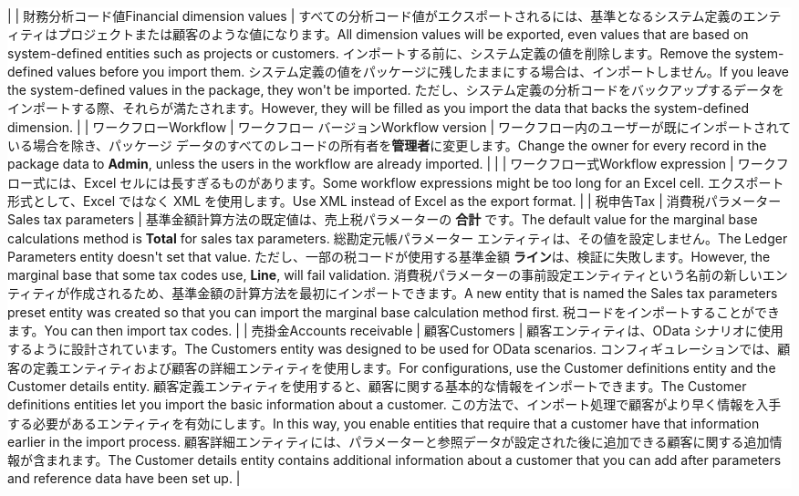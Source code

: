 | | <span data-ttu-id="d870a-177">財務分析コード値</span><span class="sxs-lookup"><span data-stu-id="d870a-177">Financial dimension values</span></span> | <span data-ttu-id="d870a-178">すべての分析コード値がエクスポートされるには、基準となるシステム定義のエンティティはプロジェクトまたは顧客のような値になります。</span><span class="sxs-lookup"><span data-stu-id="d870a-178">All dimension values will be exported, even values that are based on system-defined entities such as projects or customers.</span></span> <span data-ttu-id="d870a-179">インポートする前に、システム定義の値を削除します。</span><span class="sxs-lookup"><span data-stu-id="d870a-179">Remove the system-defined values before you import them.</span></span> <span data-ttu-id="d870a-180">システム定義の値をパッケージに残したままにする場合は、インポートしません。</span><span class="sxs-lookup"><span data-stu-id="d870a-180">If you leave the system-defined values in the package, they won't be imported.</span></span> <span data-ttu-id="d870a-181">ただし、システム定義の分析コードをバックアップするデータをインポートする際、それらが満たされます。</span><span class="sxs-lookup"><span data-stu-id="d870a-181">However, they will be filled as you import the data that backs the system-defined dimension.</span></span> |
| <span data-ttu-id="d870a-182">ワークフロー</span><span class="sxs-lookup"><span data-stu-id="d870a-182">Workflow</span></span> | <span data-ttu-id="d870a-183">ワークフロー バージョン</span><span class="sxs-lookup"><span data-stu-id="d870a-183">Workflow version</span></span> | <span data-ttu-id="d870a-184">ワークフロー内のユーザーが既にインポートされている場合を除き、パッケージ データのすべてのレコードの所有者を**管理者**に変更します。</span><span class="sxs-lookup"><span data-stu-id="d870a-184">Change the owner for every record in the package data to **Admin**, unless the users in the workflow are already imported.</span></span> |
| | <span data-ttu-id="d870a-185">ワークフロー式</span><span class="sxs-lookup"><span data-stu-id="d870a-185">Workflow expression</span></span> | <span data-ttu-id="d870a-186">ワークフロー式には、Excel セルには長すぎるものがあります。</span><span class="sxs-lookup"><span data-stu-id="d870a-186">Some workflow expressions might be too long for an Excel cell.</span></span> <span data-ttu-id="d870a-187">エクスポート形式として、Excel ではなく XML を使用します。</span><span class="sxs-lookup"><span data-stu-id="d870a-187">Use XML instead of Excel as the export format.</span></span> |
| <span data-ttu-id="d870a-188">税申告</span><span class="sxs-lookup"><span data-stu-id="d870a-188">Tax</span></span> | <span data-ttu-id="d870a-189">消費税パラメーター</span><span class="sxs-lookup"><span data-stu-id="d870a-189">Sales tax parameters</span></span> | <span data-ttu-id="d870a-190">基準金額計算方法の既定値は、売上税パラメーターの **合計** です。</span><span class="sxs-lookup"><span data-stu-id="d870a-190">The default value for the marginal base calculations method is **Total** for sales tax parameters.</span></span> <span data-ttu-id="d870a-191">総勘定元帳パラメーター エンティティは、その値を設定しません。</span><span class="sxs-lookup"><span data-stu-id="d870a-191">The Ledger Parameters entity doesn't set that value.</span></span> <span data-ttu-id="d870a-192">ただし、一部の税コードが使用する基準金額 **ライン**は、検証に失敗します。</span><span class="sxs-lookup"><span data-stu-id="d870a-192">However, the marginal base that some tax codes use, **Line**, will fail validation.</span></span> <span data-ttu-id="d870a-193">消費税パラメーターの事前設定エンティティという名前の新しいエンティティが作成されるため、基準金額の計算方法を最初にインポートできます。</span><span class="sxs-lookup"><span data-stu-id="d870a-193">A new entity that is named the Sales tax parameters preset entity was created so that you can import the marginal base calculation method first.</span></span> <span data-ttu-id="d870a-194">税コードをインポートすることができます。</span><span class="sxs-lookup"><span data-stu-id="d870a-194">You can then import tax codes.</span></span> | 
| <span data-ttu-id="d870a-195">売掛金</span><span class="sxs-lookup"><span data-stu-id="d870a-195">Accounts receivable</span></span> | <span data-ttu-id="d870a-196">顧客</span><span class="sxs-lookup"><span data-stu-id="d870a-196">Customers</span></span> | <span data-ttu-id="d870a-197">顧客エンティティは、OData シナリオに使用するように設計されています。</span><span class="sxs-lookup"><span data-stu-id="d870a-197">The Customers entity was designed to be used for OData scenarios.</span></span> <span data-ttu-id="d870a-198">コンフィギュレーションでは、顧客の定義エンティティおよび顧客の詳細エンティティを使用します。</span><span class="sxs-lookup"><span data-stu-id="d870a-198">For configurations, use the Customer definitions entity and the Customer details entity.</span></span> <span data-ttu-id="d870a-199">顧客定義エンティティを使用すると、顧客に関する基本的な情報をインポートできます。</span><span class="sxs-lookup"><span data-stu-id="d870a-199">The Customer definitions entities let you import the basic information about a customer.</span></span> <span data-ttu-id="d870a-200">この方法で、インポート処理で顧客がより早く情報を入手する必要があるエンティティを有効にします。</span><span class="sxs-lookup"><span data-stu-id="d870a-200">In this way, you enable entities that require that a customer have that information earlier in the import process.</span></span> <span data-ttu-id="d870a-201">顧客詳細エンティティには、パラメーターと参照データが設定された後に追加できる顧客に関する追加情報が含まれます。</span><span class="sxs-lookup"><span data-stu-id="d870a-201">The Customer details entity contains additional information about a customer that you can add after parameters and reference data have been set up.</span></span> |
